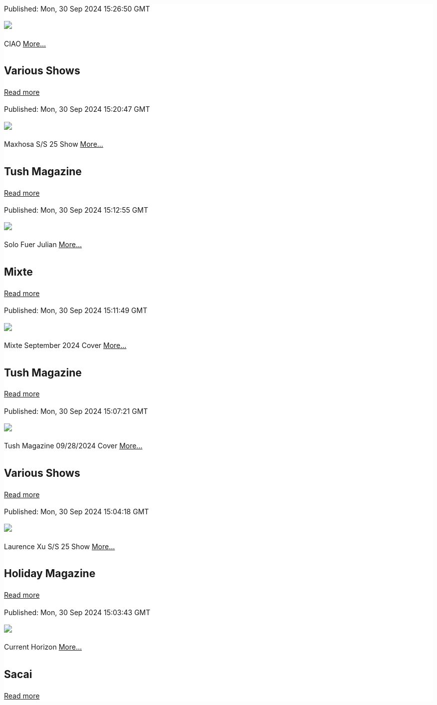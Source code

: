 Published: Mon, 30 Sep 2024 15:26:50 GMT

<p><img src="https://i.mdel.net/i/db/2024/9/2348156/2348156-800w.jpg" /></p>CIAO <a href="https://models.com/work/wish-magazine-australia-ciao" title="CIAO">More...</a>

## Various Shows
[Read more](https://models.com/work/various-shows-maxhosa-ss-25-show)

Published: Mon, 30 Sep 2024 15:20:47 GMT

<p><img src="https://i.mdel.net/i/db/2024/9/2348184/2348184-800w.jpg" /></p>Maxhosa S/S 25 Show <a href="https://models.com/work/various-shows-maxhosa-ss-25-show" title="Maxhosa S/S 25 Show">More...</a>

## Tush Magazine
[Read more](https://models.com/work/tush-magazine-solo-fuer-julian)

Published: Mon, 30 Sep 2024 15:12:55 GMT

<p><img src="https://i.mdel.net/i/db/2024/9/2348146/2348146-800w.jpg" /></p>Solo Fuer Julian <a href="https://models.com/work/tush-magazine-solo-fuer-julian" title="Solo Fuer Julian">More...</a>

## Mixte
[Read more](https://models.com/work/mixte-mixte-september-2024-cover)

Published: Mon, 30 Sep 2024 15:11:49 GMT

<p><img src="https://i.mdel.net/i/db/2024/9/2348144/2348144-800w.jpg" /></p>Mixte September 2024 Cover <a href="https://models.com/work/mixte-mixte-september-2024-cover" title="Mixte September 2024 Cover">More...</a>

## Tush Magazine
[Read more](https://models.com/work/tush-magazine-tush-magazine-09282024-cover)

Published: Mon, 30 Sep 2024 15:07:21 GMT

<p><img src="https://i.mdel.net/i/db/2024/9/2348143/2348143-800w.jpg" /></p>Tush Magazine 09/28/2024 Cover <a href="https://models.com/work/tush-magazine-tush-magazine-09282024-cover" title="Tush Magazine 09/28/2024 Cover">More...</a>

## Various Shows
[Read more](https://models.com/work/various-shows-laurence-xu-ss-25-show)

Published: Mon, 30 Sep 2024 15:04:18 GMT

<p><img src="https://i.mdel.net/i/db/2024/9/2348200/2348200-800w.jpg" /></p>Laurence Xu S/S 25 Show <a href="https://models.com/work/various-shows-laurence-xu-ss-25-show" title="Laurence Xu S/S 25 Show">More...</a>

## Holiday Magazine
[Read more](https://models.com/work/holiday-magazine-current-horizon)

Published: Mon, 30 Sep 2024 15:03:43 GMT

<p><img src="https://i.mdel.net/i/db/2024/9/2348130/2348130-800w.jpg" /></p>Current Horizon <a href="https://models.com/work/holiday-magazine-current-horizon" title="Current Horizon">More...</a>

## Sacai
[Read more](https://models.com/work/sacai-sacai-ss-25-show)
